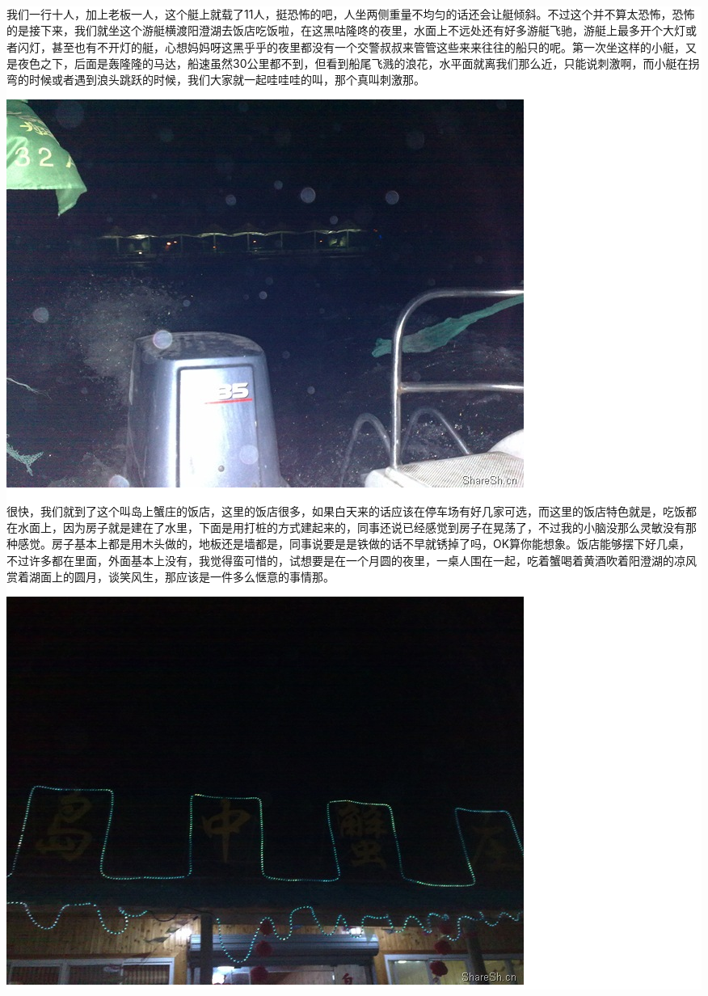 我们一行十人，加上老板一人，这个艇上就载了11人，挺恐怖的吧，人坐两侧重量不均匀的话还会让艇倾斜。不过这个并不算太恐怖，恐怖的是接下来，我们就坐这个游艇横渡阳澄湖去饭店吃饭啦，在这黑咕隆咚的夜里，水面上不远处还有好多游艇飞驰，游艇上最多开个大灯或者闪灯，甚至也有不开灯的艇，心想妈妈呀这黑乎乎的夜里都没有一个交警叔叔来管管这些来来往往的船只的呢。第一次坐这样的小艇，又是夜色之下，后面是轰隆隆的马达，船速虽然30公里都不到，但看到船尾飞溅的浪花，水平面就离我们那么近，只能说刺激啊，而小艇在拐弯的时候或者遇到浪头跳跃的时候，我们大家就一起哇哇哇的叫，那个真叫刺激那。

![](assets/boxcnOHGFWdQWtQyi7ycOwW4OH3.jpg)

很快，我们就到了这个叫岛上蟹庄的饭店，这里的饭店很多，如果白天来的话应该在停车场有好几家可选，而这里的饭店特色就是，吃饭都在水面上，因为房子就是建在了水里，下面是用打桩的方式建起来的，同事还说已经感觉到房子在晃荡了，不过我的小脑没那么灵敏没有那种感觉。房子基本上都是用木头做的，地板还是墙都是，同事说要是是铁做的话不早就锈掉了吗，OK算你能想象。饭店能够摆下好几桌，不过许多都在里面，外面基本上没有，我觉得蛮可惜的，试想要是在一个月圆的夜里，一桌人围在一起，吃着蟹喝着黄酒吹着阳澄湖的凉风赏着湖面上的圆月，谈笑风生，那应该是一件多么惬意的事情那。

![](assets/boxcnDuGxAl87qm59I6By2YkGXe.jpg)
